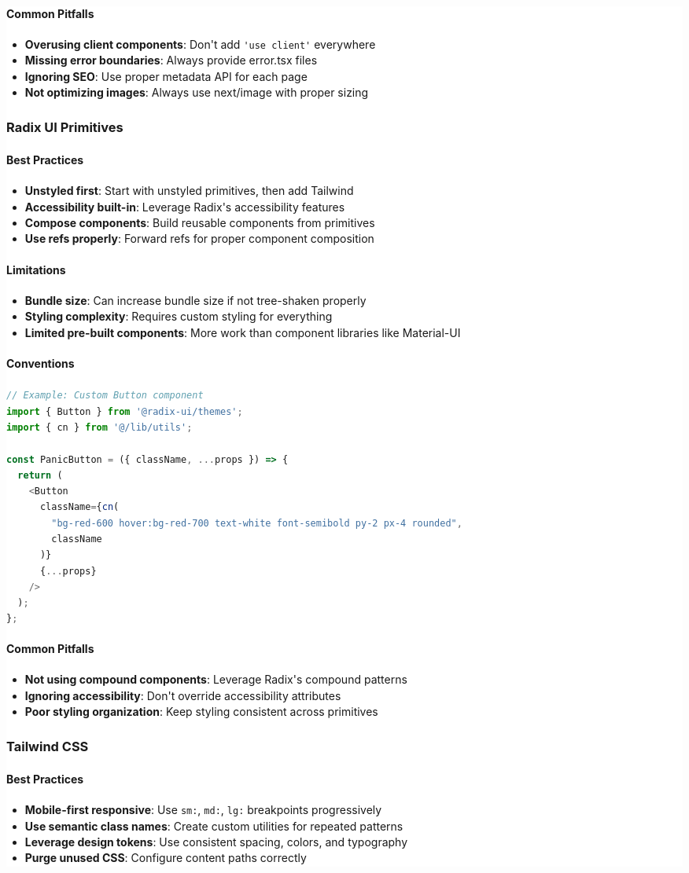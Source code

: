 #### Common Pitfalls
- **Overusing client components**: Don't add `'use client'` everywhere
- **Missing error boundaries**: Always provide error.tsx files
- **Ignoring SEO**: Use proper metadata API for each page
- **Not optimizing images**: Always use next/image with proper sizing

### Radix UI Primitives

#### Best Practices
- **Unstyled first**: Start with unstyled primitives, then add Tailwind
- **Accessibility built-in**: Leverage Radix's accessibility features
- **Compose components**: Build reusable components from primitives
- **Use refs properly**: Forward refs for proper component composition

#### Limitations
- **Bundle size**: Can increase bundle size if not tree-shaken properly
- **Styling complexity**: Requires custom styling for everything
- **Limited pre-built components**: More work than component libraries like Material-UI

#### Conventions
```typescript
// Example: Custom Button component
import { Button } from '@radix-ui/themes';
import { cn } from '@/lib/utils';

const PanicButton = ({ className, ...props }) => {
  return (
    <Button
      className={cn(
        "bg-red-600 hover:bg-red-700 text-white font-semibold py-2 px-4 rounded",
        className
      )}
      {...props}
    />
  );
};
```

#### Common Pitfalls
- **Not using compound components**: Leverage Radix's compound patterns
- **Ignoring accessibility**: Don't override accessibility attributes
- **Poor styling organization**: Keep styling consistent across primitives

### Tailwind CSS

#### Best Practices
- **Mobile-first responsive**: Use `sm:`, `md:`, `lg:` breakpoints progressively
- **Use semantic class names**: Create custom utilities for repeated patterns
- **Leverage design tokens**: Use consistent spacing, colors, and typography
- **Purge unused CSS**: Configure content paths correctly
